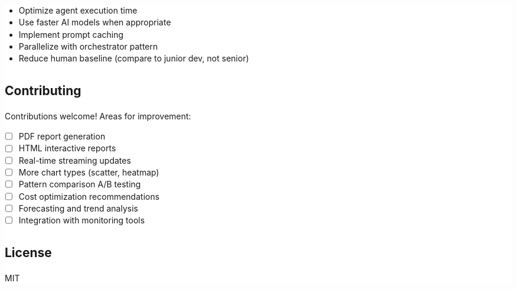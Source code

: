 - Optimize agent execution time
- Use faster AI models when appropriate
- Implement prompt caching
- Parallelize with orchestrator pattern
- Reduce human baseline (compare to junior dev, not senior)

## Contributing

Contributions welcome! Areas for improvement:

- [ ] PDF report generation
- [ ] HTML interactive reports
- [ ] Real-time streaming updates
- [ ] More chart types (scatter, heatmap)
- [ ] Pattern comparison A/B testing
- [ ] Cost optimization recommendations
- [ ] Forecasting and trend analysis
- [ ] Integration with monitoring tools

## License

MIT
